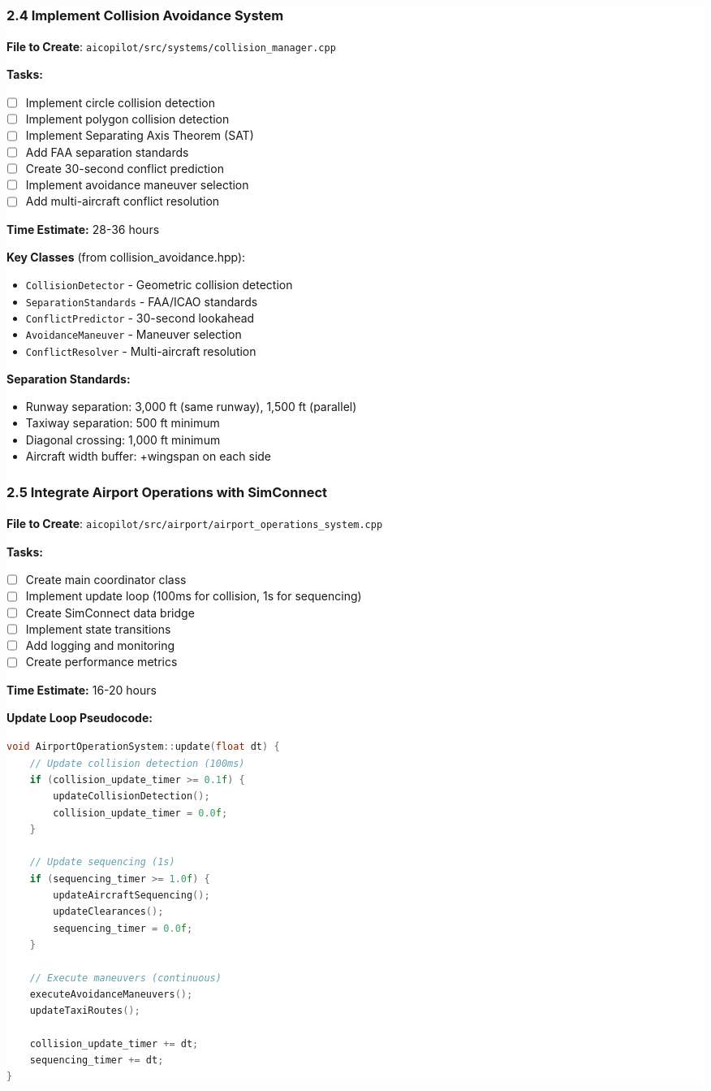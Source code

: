 ### 2.4 Implement Collision Avoidance System

**File to Create**: `aicopilot/src/systems/collision_manager.cpp`

**Tasks:**

- [ ] Implement circle collision detection
- [ ] Implement polygon collision detection
- [ ] Implement Separating Axis Theorem (SAT)
- [ ] Add FAA separation standards
- [ ] Create 30-second conflict prediction
- [ ] Implement avoidance maneuver selection
- [ ] Add multi-aircraft conflict resolution

**Time Estimate:** 28-36 hours

**Key Classes** (from collision_avoidance.hpp):
- `CollisionDetector` - Geometric collision detection
- `SeparationStandards` - FAA/ICAO standards
- `ConflictPredictor` - 30-second lookahead
- `AvoidanceManeuver` - Maneuver selection
- `ConflictResolver` - Multi-aircraft resolution

**Separation Standards:**
- Runway separation: 3,000 ft (same runway), 1,500 ft (parallel)
- Taxiway separation: 500 ft minimum
- Diagonal crossing: 1,000 ft minimum
- Aircraft width buffer: +wingspan on each side

### 2.5 Integrate Airport Operations with SimConnect

**File to Create**: `aicopilot/src/airport/airport_operations_system.cpp`

**Tasks:**

- [ ] Create main coordinator class
- [ ] Implement update loop (100ms for collision, 1s for sequencing)
- [ ] Create SimConnect data bridge
- [ ] Implement state transitions
- [ ] Add logging and monitoring
- [ ] Create performance metrics

**Time Estimate:** 16-20 hours

**Update Loop Pseudocode:**
```cpp
void AirportOperationSystem::update(float dt) {
    // Update collision detection (100ms)
    if (collision_update_timer >= 0.1f) {
        updateCollisionDetection();
        collision_update_timer = 0.0f;
    }
    
    // Update sequencing (1s)
    if (sequencing_timer >= 1.0f) {
        updateAircraftSequencing();
        updateClearances();
        sequencing_timer = 0.0f;
    }
    
    // Execute maneuvers (continuous)
    executeAvoidanceManeuvers();
    updateTaxiRoutes();
    
    collision_update_timer += dt;
    sequencing_timer += dt;
}
```